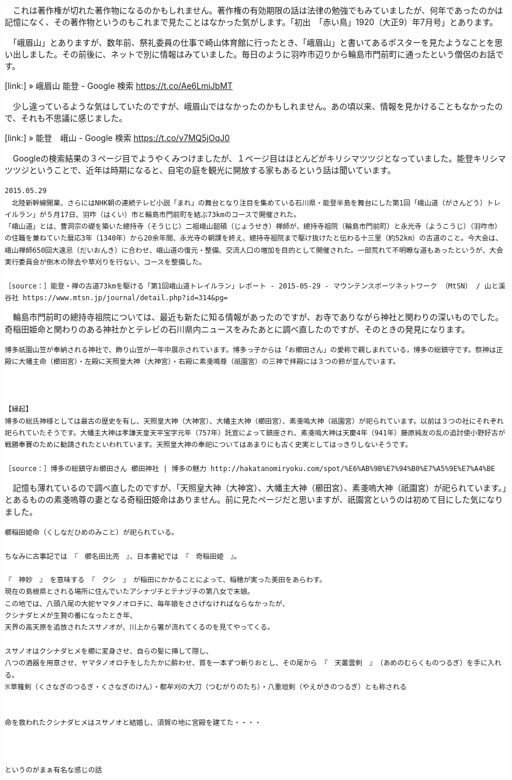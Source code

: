　これは著作権が切れた著作物になるのかもしれません。著作権の有効期限の話は法律の勉強でもみていましたが、何年であったのかは記憶になく、その著作物というのもこれまで見たことはなかった気がします。「初出　「赤い鳥」1920（大正9）年7月号」とあります。

　「峨眉山」とありますが、数年前、祭礼委員の仕事で崎山体育館に行ったとき、「峨眉山」と書いてあるポスターを見たようなことを思い出しました。その前後に、ネットで別に情報はみていました。毎日のように羽咋市辺りから輪島市門前町に通ったという僧侶のお話です。

[link:] » 峨眉山 能登 - Google 検索 https://t.co/Ae6LmiJbMT

　少し違っているような気はしていたのですが、峨眉山ではなかったのかもしれません。あの頃以来、情報を見かけることもなかったので、それも不思議に感じました。

[link:] » 能登　峨山 - Google 検索 https://t.co/v7MQ5jOqJ0

　Googleの検索結果の３ページ目でようやくみつけましたが、１ページ目はほとんどがキリシマツツジとなっていました。能登キリシマツツジということで、近年は時期になると、自宅の庭を観光に開放する家もあるという話は聞いています。

```
2015.05.29
　北陸新幹線開業、さらにはNHK朝の連続テレビ小説「まれ」の舞台となり注目を集めている石川県・能登半島を舞台にした第1回「峨山道（がさんどう）トレイルラン」が５月17日、羽咋（はくい）市と輪島市門前町を結ぶ73kmのコースで開催された。
「峨山道」とは、曹洞宗の礎を築いた總持寺（そうじじ）二祖峨山韶碩（じょうせき）禅師が、總持寺祖院（輪島市門前町）と永光寺（ようこうじ）（羽咋市）の住職を兼ねていた暦応3年（1340年）から20余年間、永光寺の朝課を終え、總持寺祖院まで駆け抜けたと伝わる十三里（約52km）の古道のこと。今大会は、峨山禅師650回大遠忌（だいおんき）に合わせ、峨山道の復元・整備、交流人口の増加を目的として開催された。一部荒れて不明瞭な道もあったというが、大会実行委員会が倒木の除去や草刈りを行ない、コースを整備した。

［source：］能登・禅の古道73kmを駆ける「第1回峨山道トレイルラン」レポート - 2015-05-29 - マウンテンスポーツネットワーク （MtSN） / 山と溪谷社 https://www.mtsn.jp/journal/detail.php?id=314&pg=
```

　輪島市門前町の總持寺祖院については、最近も新たに知る情報があったのですが、お寺でありながら神社と関わりの深いものでした。奇稲田姫命と関わりのある神社かとテレビの石川県内ニュースをみたあとに調べ直したのですが、そのときの発見になります。

```
博多祇園山笠が奉納される神社で、飾り山笠が一年中展示されています。博多っ子からは「お櫛田さん」の愛称で親しまれている，博多の総鎮守です。祭神は正殿に大幡主命（櫛田宮）・左殿に天照皇大神（大神宮）・右殿に素戔鳴尊（祇園宮）の三神で拝殿には３つの鈴が並んでいます。

 

【縁起】
博多の総氏神様としては最古の歴史を有し、天照皇大神（大神宮）、大幡主大神（櫛田宮）、素戔嗚大神（祇園宮）が祀られています。以前は３つの社にそれぞれ祀られていたそうです。大幡主大神は孝謙天皇天平宝字元年（757年）託宣によって鎮座され、素戔嗚大神は天慶4年（941年）藤原純友の乱の追討使小野好古が戦勝奉賽のために勧請されたといわれています。天照皇大神の奉祀についてはあまりにも古く史実としてはっきりしないそうです。

［source：］博多の総鎮守お櫛田さん 櫛田神社 | 博多の魅力 http://hakatanomiryoku.com/spot/%E6%AB%9B%E7%94%B0%E7%A5%9E%E7%A4%BE
```

　記憶も薄れているので調べ直したのですが、「天照皇大神（大神宮）、大幡主大神（櫛田宮）、素戔嗚大神（祇園宮）が祀られています。」とあるものの素戔嗚尊の妻となる奇稲田姫命はありません。前に見たページだと思いますが、祇園宮というのは初めて目にした気になりました。

```
櫛稲田姫命（くしなだひめのみこと）が祀られている。

ちなみに古事記では　『　櫛名田比売　』、日本書紀では　『　奇稲田姫　』。

『　神妙　』　を意味する　『　クシ　』　が稲田にかかることによって、稲穂が実った美田をあらわす。
現在の島根県とされる場所に住んでいたアシナヅチとテナヅチの第八女で末娘。
この地では、八頭八尾の大蛇ヤマタノオロチに、毎年娘をささげなければならなかったが、
クシナダヒメが生贄の番になったとき年、
天界の高天原を追放されたスサノオが、川上から箸が流れてくるのを見てやってくる。

スサノオはクシナダヒメを櫛に変身させ、自らの髪に挿して隠し、
八つの酒器を用意させ、ヤマタノオロチをしたたかに酔わせ、首を一本ずつ斬りおとし、その尾から　『　天叢雲剣　』　（あめのむらくものつるぎ）を手に入れる。
※草薙剣（くさなぎのつるぎ・くさなぎのけん）・都牟刈の大刀（つむがりのたち）・八重垣剣（やえがきのつるぎ）とも称される


命を救われたクシナダヒメはスサノオと結婚し、須賀の地に宮殿を建てた・・・・



というのがまぁ有名な感じの話
```